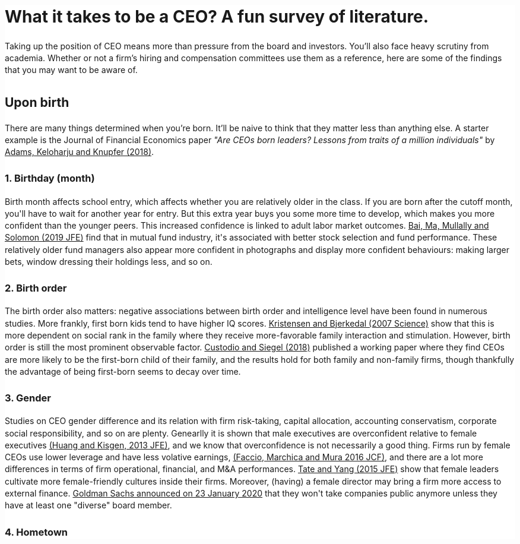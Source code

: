 # What it takes to be a CEO? A fun survey of literature.

Taking up the position of CEO means more than pressure from the board and investors. You’ll also face heavy scrutiny from academia. Whether or not a firm’s hiring and compensation committees use them as a reference, here are some of the findings that you may want to be aware of. 

## Upon birth

There are many things determined when you’re born. It’ll be naive to think that they matter less than anything else. A starter example is the Journal of Financial Economics paper *"Are CEOs born leaders? Lessons from traits of a million individuals"* by [Adams, Keloharju and Knupfer (2018)](https://doi.org/10.1016/j.jfineco.2018.07.006).

### 1. Birthday (month)

Birth month affects school entry, which affects whether you are relatively older in the class. If you are born after the cutoff month, you'll have to wait for another year for entry. But this extra year buys you some more time to develop, which makes you more confident than the younger peers. This increased confidence is linked to adult labor market outcomes. [Bai, Ma, Mullally and Solomon (2019 JFE)](https://doi.org/10.1016/j.jfineco.2018.10.003) find that in mutual fund industry, it's associated with better stock selection and fund performance. These relatively older fund managers also appear more confident in photographs and display more confident behaviours: making larger bets, window dressing their holdings less, and so on.

### 2. Birth order

The birth order also matters: negative associations between birth order and intelligence level have been found in numerous studies. More frankly, first born kids tend to have higher IQ scores. [Kristensen and Bjerkedal (2007 Science)](https://science.sciencemag.org/content/316/5832/1717) show that this is more dependent on social rank in the family where they receive more-favorable family interaction and stimulation. However, birth order is still the most prominent observable factor. [Custodio and Siegel (2018)](https://ssrn.com/abstract=3106817) published a working paper where they find CEOs are more likely to be the first-born child of their family, and the results hold for both family and non-family firms, though thankfully the advantage of being first-born seems to decay over time.

### 3. Gender

Studies on CEO gender difference and its relation with firm risk-taking, capital allocation, accounting conservatism, corporate social responsibility, and so on are plenty. Genearlly it is shown that male executives are overconfident relative to female executives [(Huang and Kisgen, 2013 JFE)](https://doi.org/10.1016/j.jfineco.2012.12.005), and we know that overconfidence is not necessarily a good thing. Firms run by female CEOs use lower leverage and have less volative earnings, [(Faccio, Marchica and Mura 2016 JCF)](https://doi.org/10.1016/j.jcorpfin.2016.02.008), and there are a lot more differences in terms of firm operational, financial, and M&A performances. [Tate and Yang (2015 JFE)](https://doi.org/10.1016/j.jfineco.2014.01.004) show that female leaders cultivate more female-friendly cultures inside their firms.  Moreover, (having) a female director may bring a firm more access to external finance. [Goldman Sachs announced on 23 January 2020](https://edition.cnn.com/2020/01/23/investing/goldman-sachs-ipo-diversity/index.html) that they won't take companies public anymore unless they have at least one "diverse" board member.

### 4. Hometown
